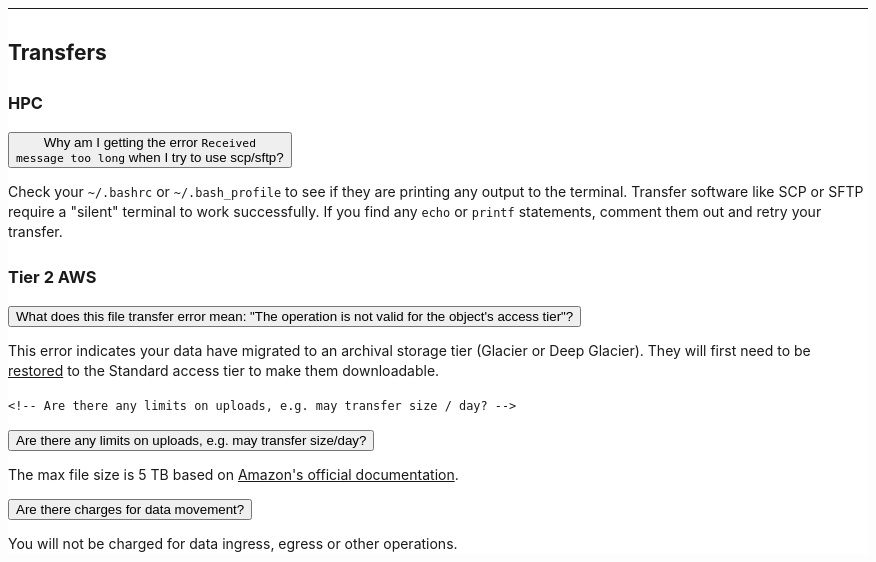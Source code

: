 
</html>



<hr>

## Transfers

### HPC

<html>
  
  <button class="collapsible">Why am I getting the error <code>Received message too long</code> when I try to use scp/sftp?</button>
  <div class="content">
    <p>
        Check your <code>~/.bashrc</code> or <code>~/.bash_profile</code> to see if they are printing any output to the terminal. Transfer software like SCP or SFTP require a "silent" terminal to work successfully. If you find any <code>echo</code> or <code>printf</code> statements, comment them out and retry your transfer. 
    </p>
  </div>
</html>

### Tier 2 AWS

<html>
  
  <button class="collapsible">What does this file transfer error mean: "The operation is not valid for the object's access tier"?</button>
  <div class="content">
    <p>
      This error indicates your data have migrated to an archival storage tier (Glacier or Deep Glacier). They will first need to be <a href="../../../storage_and_transfers/storage/tier2_storage/#restoring-archived-data">restored</a> to the Standard access tier to make them downloadable.
    </p>
  </div>

    <!-- Are there any limits on uploads, e.g. may transfer size / day? -->
  <button class="collapsible">Are there any limits on uploads, e.g. may transfer size/day?</button>
  <div class="content">
    <p>
      The max file size is 5 TB based on <a href="https://docs.aws.amazon.com/AmazonS3/latest/userguide/qfacts.html">Amazon's official documentation</a>.
    </p>
  </div>

  
  <button class="collapsible">Are there charges for data movement?</button>
  <div class="content">
    <p>
       You will not be charged for data ingress, egress or other operations.
    </p>
  </div>
